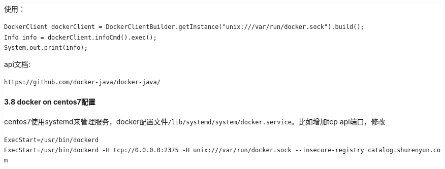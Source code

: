  使用：
 
 	
 	DockerClient dockerClient = DockerClientBuilder.getInstance("unix:///var/run/docker.sock").build();
	Info info = dockerClient.infoCmd().exec();
	System.out.print(info);
	
api文档:

	https://github.com/docker-java/docker-java/
	

#### 3.8 docker on centos7配置

centos7使用systemd来管理服务，docker配置文件`/lib/systemd/system/docker.service`。比如增加tcp api端口，修改

	ExecStart=/usr/bin/dockerd
	ExecStart=/usr/bin/dockerd -H tcp://0.0.0.0:2375 -H unix:///var/run/docker.sock --insecure-registry catalog.shurenyun.com